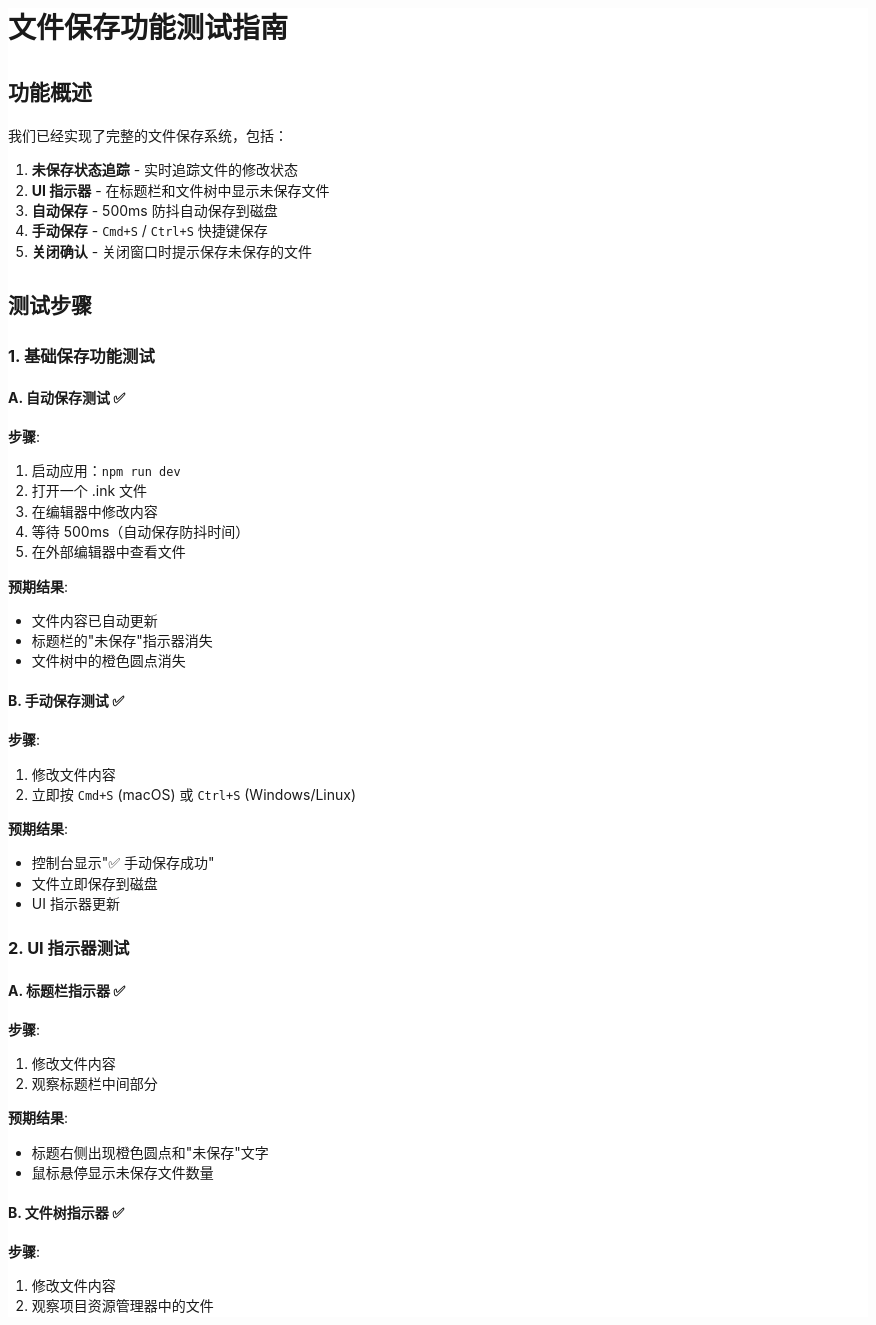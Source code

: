 # 文件保存功能测试指南

## 功能概述

我们已经实现了完整的文件保存系统，包括：
1. **未保存状态追踪** - 实时追踪文件的修改状态
2. **UI 指示器** - 在标题栏和文件树中显示未保存文件
3. **自动保存** - 500ms 防抖自动保存到磁盘
4. **手动保存** - `Cmd+S` / `Ctrl+S` 快捷键保存
5. **关闭确认** - 关闭窗口时提示保存未保存的文件

## 测试步骤

### 1. 基础保存功能测试

#### A. 自动保存测试 ✅
**步骤**:
1. 启动应用：`npm run dev`
2. 打开一个 .ink 文件
3. 在编辑器中修改内容
4. 等待 500ms（自动保存防抖时间）
5. 在外部编辑器中查看文件

**预期结果**:
- 文件内容已自动更新
- 标题栏的"未保存"指示器消失
- 文件树中的橙色圆点消失

#### B. 手动保存测试 ✅
**步骤**:
1. 修改文件内容
2. 立即按 `Cmd+S` (macOS) 或 `Ctrl+S` (Windows/Linux)

**预期结果**:
- 控制台显示"✅ 手动保存成功"
- 文件立即保存到磁盘
- UI 指示器更新

### 2. UI 指示器测试

#### A. 标题栏指示器 ✅
**步骤**:
1. 修改文件内容
2. 观察标题栏中间部分

**预期结果**:
- 标题右侧出现橙色圆点和"未保存"文字
- 鼠标悬停显示未保存文件数量

#### B. 文件树指示器 ✅
**步骤**:
1. 修改文件内容
2. 观察项目资源管理器中的文件
